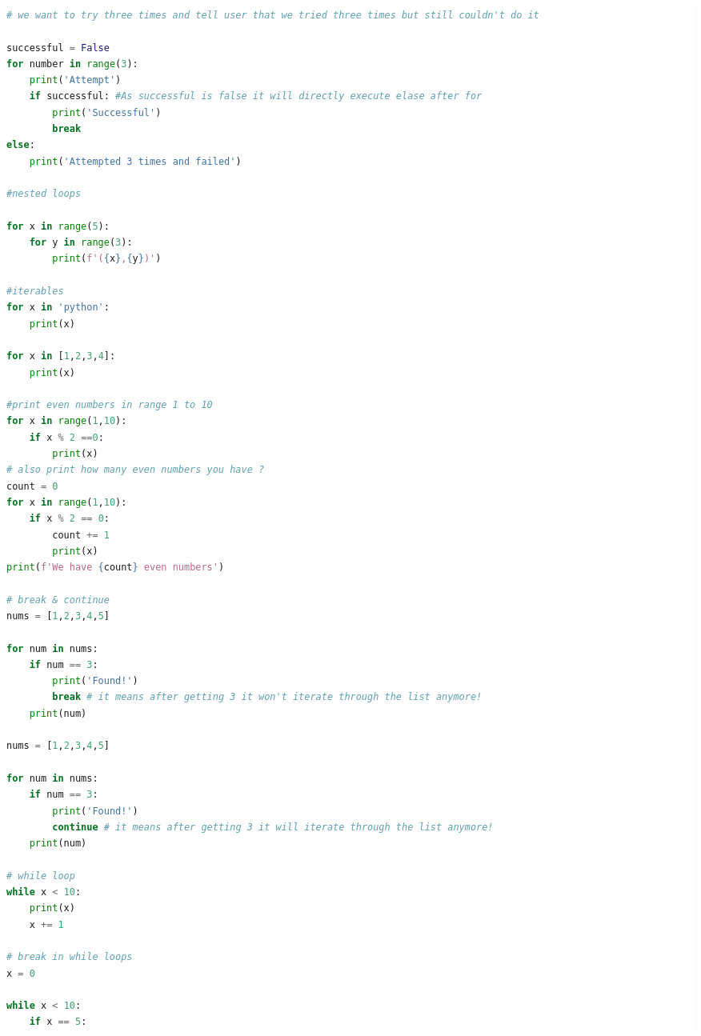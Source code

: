 ```python
# we want to try three times and tell user that we tried three times but still couldn't do it

successful = False
for number in range(3):
    print('Attempt')
    if successful: #As successful is false it will directly execute elase after for
        print('Successful')
        break 
else:
    print('Attempted 3 times and failed')

#nested loops

for x in range(5):
    for y in range(3):
        print(f'({x},{y})')

#iterables
for x in 'python':
    print(x)

for x in [1,2,3,4]:
    print(x)

#print even numbers in range 1 to 10
for x in range(1,10):
    if x % 2 ==0:
        print(x)
# also print how many even numbers you have ?
count = 0
for x in range(1,10):
    if x % 2 == 0:
        count += 1
        print(x)
print(f'We have {count} even numbers')

# break & continue
nums = [1,2,3,4,5]

for num in nums:
    if num == 3:
        print('Found!')
        break # it means after getting 3 it won't iterate through the list anymore!
    print(num)

nums = [1,2,3,4,5]

for num in nums:
    if num == 3:
        print('Found!')
        continue # it means after getting 3 it will iterate through the list anymore!
    print(num)

# while loop
while x < 10:
    print(x)
    x += 1

# break in while loops
x = 0

while x < 10:
    if x == 5:
```